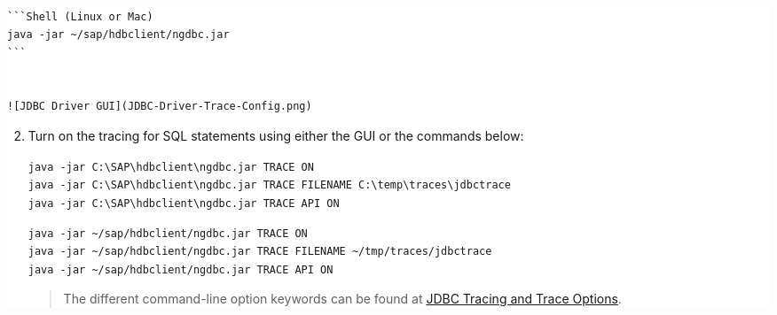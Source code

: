 
    ```Shell (Linux or Mac)
    java -jar ~/sap/hdbclient/ngdbc.jar
    ```


    ![JDBC Driver GUI](JDBC-Driver-Trace-Config.png)


2. Turn on the tracing for SQL statements using either the GUI or the commands below:

    ```Shell (Windows)
    java -jar C:\SAP\hdbclient\ngdbc.jar TRACE ON
    java -jar C:\SAP\hdbclient\ngdbc.jar TRACE FILENAME C:\temp\traces\jdbctrace
    java -jar C:\SAP\hdbclient\ngdbc.jar TRACE API ON
    ```


    ```Shell (Linux and Mac)
    java -jar ~/sap/hdbclient/ngdbc.jar TRACE ON
    java -jar ~/sap/hdbclient/ngdbc.jar TRACE FILENAME ~/tmp/traces/jdbctrace
    java -jar ~/sap/hdbclient/ngdbc.jar TRACE API ON
    ```

    >The different command-line option keywords can be found at [JDBC Tracing and Trace Options](https://help.sap.com/docs/SAP_HANA_CLIENT/f1b440ded6144a54ada97ff95dac7adf/4033f8e603504c0faf305ab77627af03.html).
